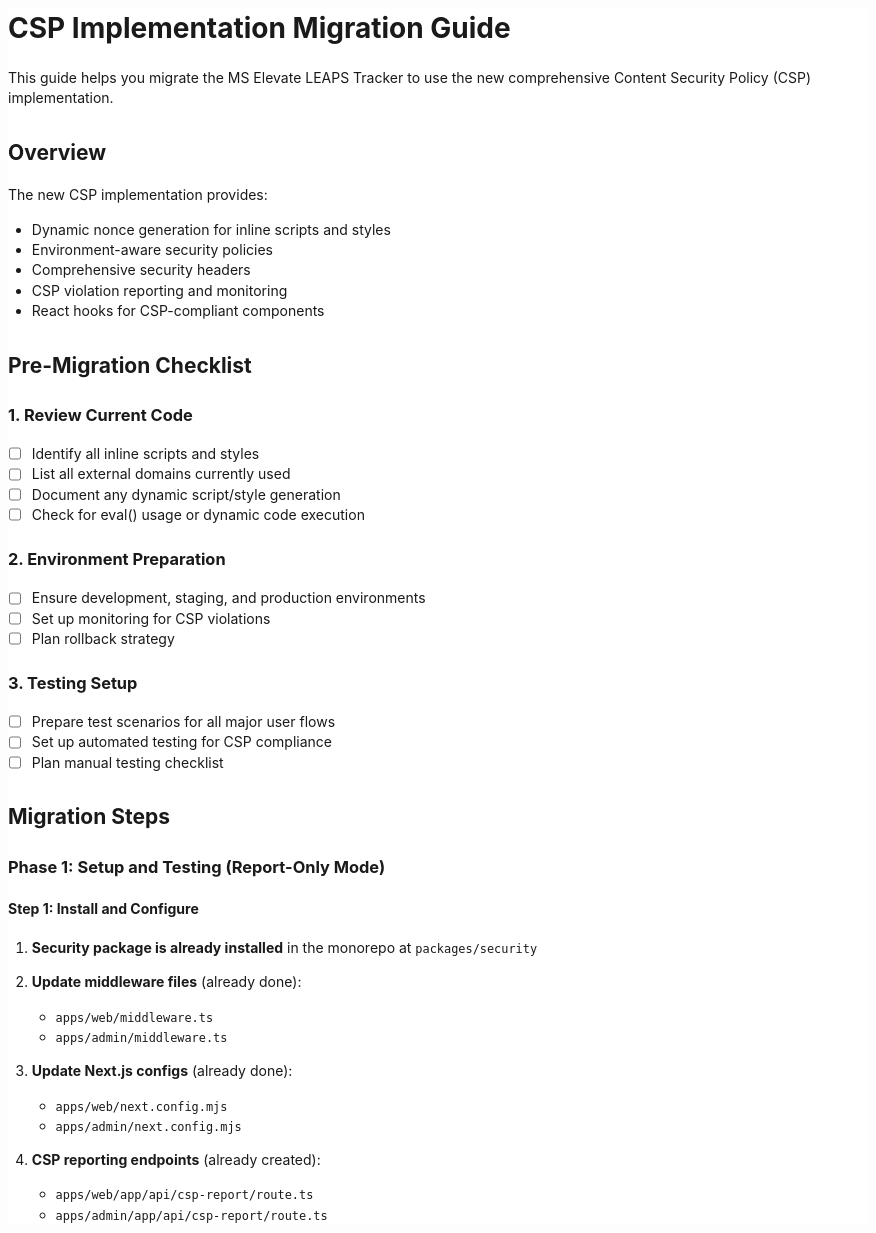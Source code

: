 # CSP Implementation Migration Guide

This guide helps you migrate the MS Elevate LEAPS Tracker to use the new comprehensive Content Security Policy (CSP) implementation.

## Overview

The new CSP implementation provides:
- Dynamic nonce generation for inline scripts and styles
- Environment-aware security policies
- Comprehensive security headers
- CSP violation reporting and monitoring
- React hooks for CSP-compliant components

## Pre-Migration Checklist

### 1. Review Current Code
- [ ] Identify all inline scripts and styles
- [ ] List all external domains currently used
- [ ] Document any dynamic script/style generation
- [ ] Check for eval() usage or dynamic code execution

### 2. Environment Preparation
- [ ] Ensure development, staging, and production environments
- [ ] Set up monitoring for CSP violations
- [ ] Plan rollback strategy

### 3. Testing Setup
- [ ] Prepare test scenarios for all major user flows
- [ ] Set up automated testing for CSP compliance
- [ ] Plan manual testing checklist

## Migration Steps

### Phase 1: Setup and Testing (Report-Only Mode)

#### Step 1: Install and Configure

1. **Security package is already installed** in the monorepo at `packages/security`

2. **Update middleware files** (already done):
   - `apps/web/middleware.ts`
   - `apps/admin/middleware.ts`

3. **Update Next.js configs** (already done):
   - `apps/web/next.config.mjs`
   - `apps/admin/next.config.mjs`

4. **CSP reporting endpoints** (already created):
   - `apps/web/app/api/csp-report/route.ts`
   - `apps/admin/app/api/csp-report/route.ts`
